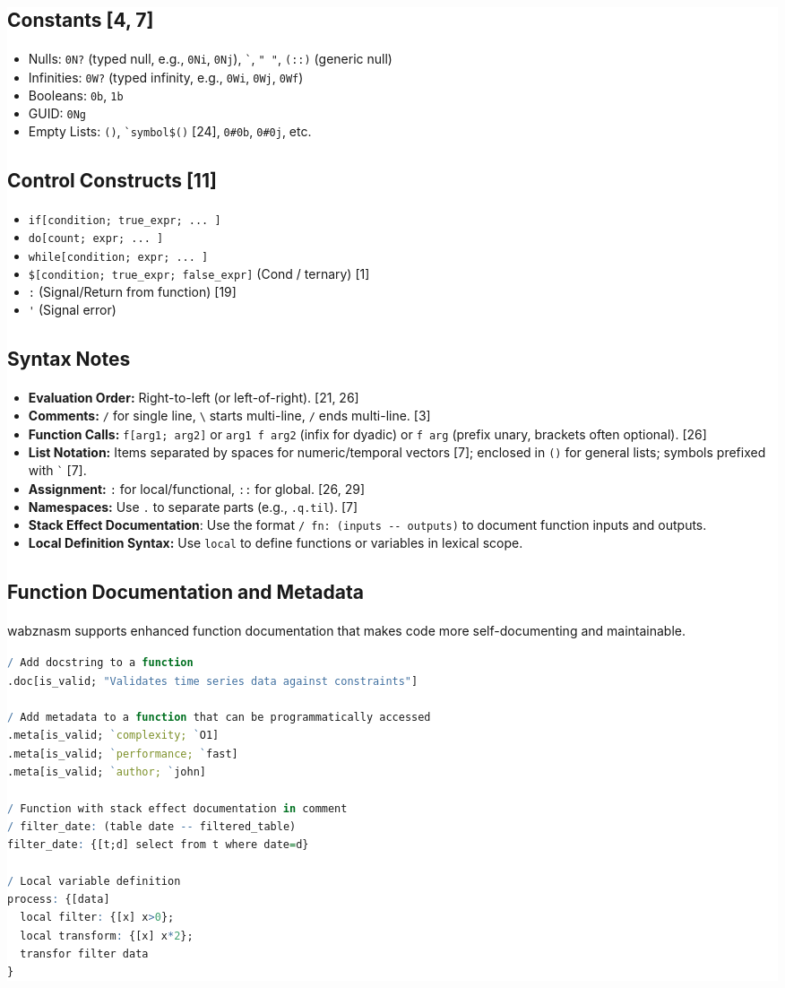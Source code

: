 ## Constants [4, 7]

- Nulls: `0N?` (typed null, e.g., `0Ni`, `0Nj`), `` ` ``, `" "`, `(::)` (generic null)
- Infinities: `0W?` (typed infinity, e.g., `0Wi`, `0Wj`, `0Wf`)
- Booleans: `0b`, `1b`
- GUID: `0Ng`
- Empty Lists: `()`, `` `symbol$() `` [24], `0#0b`, `0#0j`, etc.

## Control Constructs [11]

- `if[condition; true_expr; ... ]`
- `do[count; expr; ... ]`
- `while[condition; expr; ... ]`
- `$[condition; true_expr; false_expr]` (Cond / ternary) [1]
- `:` (Signal/Return from function) [19]
- `'` (Signal error)

## Syntax Notes

- **Evaluation Order:** Right-to-left (or left-of-right). [21, 26]
- **Comments:** `/` for single line, `\` starts multi-line, `/` ends multi-line. [3]
- **Function Calls:** `f[arg1; arg2]` or `arg1 f arg2` (infix for dyadic) or `f arg` (prefix unary, brackets often optional). [26]
- **List Notation:** Items separated by spaces for numeric/temporal vectors [7]; enclosed in `()` for general lists; symbols prefixed with `` ` `` [7].
- **Assignment:** `:` for local/functional, `::` for global. [26, 29]
- **Namespaces:** Use `.` to separate parts (e.g., `.q.til`). [7]
- **Stack Effect Documentation**: Use the format `/ fn: (inputs -- outputs)` to document function inputs and outputs.
- **Local Definition Syntax:** Use `local` to define functions or variables in lexical scope.

## Function Documentation and Metadata

wabznasm supports enhanced function documentation that makes code more self-documenting and maintainable.

```q
/ Add docstring to a function
.doc[is_valid; "Validates time series data against constraints"]

/ Add metadata to a function that can be programmatically accessed
.meta[is_valid; `complexity; `O1]
.meta[is_valid; `performance; `fast]
.meta[is_valid; `author; `john]

/ Function with stack effect documentation in comment
/ filter_date: (table date -- filtered_table)
filter_date: {[t;d] select from t where date=d}

/ Local variable definition
process: {[data]
  local filter: {[x] x>0};
  local transform: {[x] x*2};
  transfor filter data
}
```
